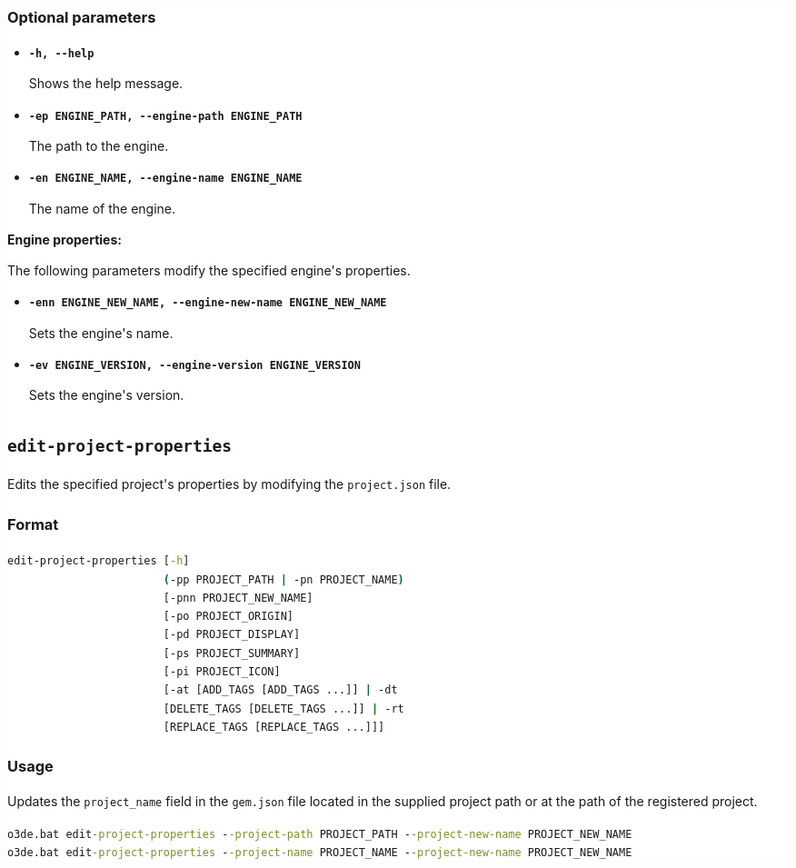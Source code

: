 ### Optional parameters

  
- **`-h, --help`**

  Shows the help message.

- **`-ep ENGINE_PATH, --engine-path ENGINE_PATH`**

  The path to the engine.

- **`-en ENGINE_NAME, --engine-name ENGINE_NAME`**

  The name of the engine.


**Engine properties:**

The following parameters modify the specified engine's properties.
  
- **`-enn ENGINE_NEW_NAME, --engine-new-name ENGINE_NEW_NAME`**

  Sets the engine's name. 

- **`-ev ENGINE_VERSION, --engine-version ENGINE_VERSION`**

  Sets the engine's version.




## `edit-project-properties`

Edits the specified project's properties by modifying the `project.json` file. 

### Format 

```cmd
edit-project-properties [-h]
                        (-pp PROJECT_PATH | -pn PROJECT_NAME)
                        [-pnn PROJECT_NEW_NAME]
                        [-po PROJECT_ORIGIN]
                        [-pd PROJECT_DISPLAY]
                        [-ps PROJECT_SUMMARY]
                        [-pi PROJECT_ICON]
                        [-at [ADD_TAGS [ADD_TAGS ...]] | -dt
                        [DELETE_TAGS [DELETE_TAGS ...]] | -rt
                        [REPLACE_TAGS [REPLACE_TAGS ...]]]
```

### Usage

Updates the `project_name` field in the `gem.json` file located in the supplied project path or at the path of the registered project.

```cmd
o3de.bat edit-project-properties --project-path PROJECT_PATH --project-new-name PROJECT_NEW_NAME
o3de.bat edit-project-properties --project-name PROJECT_NAME --project-new-name PROJECT_NEW_NAME
```
